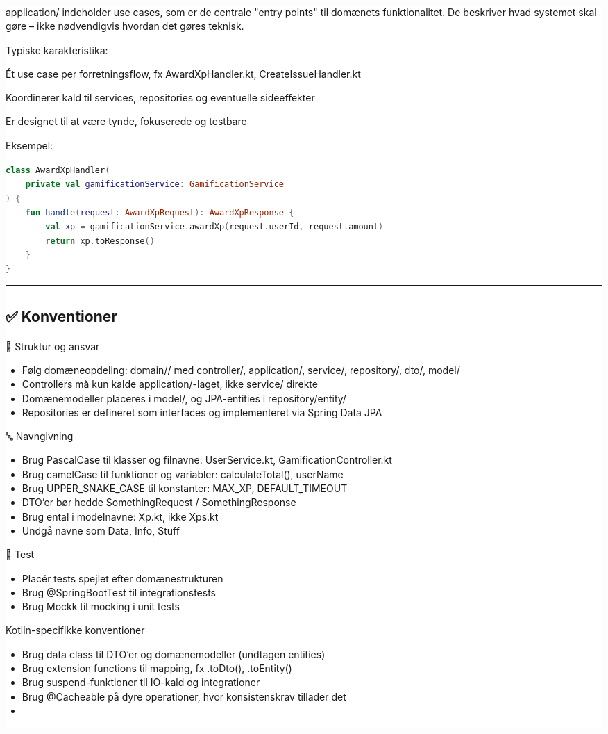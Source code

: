 application/ indeholder use cases, som er de centrale "entry points" til domænets funktionalitet. De beskriver hvad systemet skal gøre – ikke nødvendigvis hvordan det gøres teknisk.

Typiske karakteristika:

Ét use case per forretningsflow, fx AwardXpHandler.kt, CreateIssueHandler.kt

Koordinerer kald til services, repositories og eventuelle sideeffekter

Er designet til at være tynde, fokuserede og testbare

Eksempel:
```kotlin
class AwardXpHandler(
    private val gamificationService: GamificationService
) {
    fun handle(request: AwardXpRequest): AwardXpResponse {
        val xp = gamificationService.awardXp(request.userId, request.amount)
        return xp.toResponse()
    }
}
```
---

## ✅ Konventioner

🧱 Struktur og ansvar
- Følg domæneopdeling: domain/<name>/ med controller/, application/, service/, repository/, dto/, model/
- Controllers må kun kalde application/-laget, ikke service/ direkte
- Domænemodeller placeres i model/, og JPA-entities i repository/entity/
- Repositories er defineret som interfaces og implementeret via Spring Data JPA

🔤 Navngivning
- Brug PascalCase til klasser og filnavne: UserService.kt, GamificationController.kt
- Brug camelCase til funktioner og variabler: calculateTotal(), userName
- Brug UPPER_SNAKE_CASE til konstanter: MAX_XP, DEFAULT_TIMEOUT
- DTO’er bør hedde SomethingRequest / SomethingResponse
- Brug ental i modelnavne: Xp.kt, ikke Xps.kt
- Undgå navne som Data, Info, Stuff

🧪 Test
- Placér tests spejlet efter domænestrukturen
- Brug @SpringBootTest til integrationstests
- Brug Mockk til mocking i unit tests

Kotlin-specifikke konventioner
- Brug data class til DTO’er og domænemodeller (undtagen entities)
- Brug extension functions til mapping, fx .toDto(), .toEntity()
- Brug suspend-funktioner til IO-kald og integrationer
- Brug @Cacheable på dyre operationer, hvor konsistenskrav tillader det
- 

--- 
